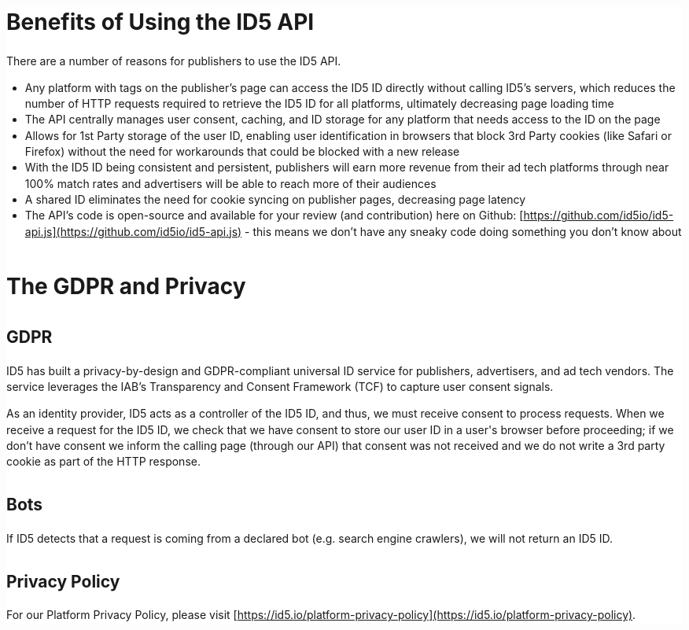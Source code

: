 # Benefits of Using the ID5 API

There are a number of reasons for publishers to use the ID5 API.

* Any platform with tags on the publisher’s page can access the ID5 ID directly without calling ID5’s servers, which reduces the number of HTTP requests required to retrieve the ID5 ID for all platforms, ultimately decreasing page loading time
* The API centrally manages user consent, caching, and ID storage for any platform that needs access to the ID on the page
* Allows for 1st Party storage of the user ID, enabling user identification in browsers that block 3rd Party cookies (like Safari or Firefox) without the need for workarounds that could be blocked with a new release
* With the ID5 ID being consistent and persistent, publishers will earn more revenue from their ad tech platforms through near 100% match rates and advertisers will be able to reach more of their audiences
* A shared ID eliminates the need for cookie syncing on publisher pages, decreasing page latency
* The API’s code is open-source and available for your review (and contribution) here on Github: [https://github.com/id5io/id5-api.js](https://github.com/id5io/id5-api.js) - this means we don’t have any sneaky code doing something you don’t know about

# The GDPR and Privacy

## GDPR

ID5 has built a privacy-by-design and GDPR-compliant universal ID service for publishers, advertisers, and ad tech vendors. The service leverages the IAB’s Transparency and Consent Framework (TCF) to capture user consent signals.

As an identity provider, ID5 acts as a controller of the ID5 ID, and thus, we must receive consent to process requests. When we receive a request for the ID5 ID, we check that we have consent to store our user ID in a user's browser before proceeding; if we don’t have consent we inform the calling page (through our API) that consent was not received and we do not write a 3rd party cookie as part of the HTTP response.

## Bots

If ID5 detects that a request is coming from a declared bot (e.g. search engine crawlers), we will not return an ID5 ID.

## Privacy Policy

For our Platform Privacy Policy, please visit [https://id5.io/platform-privacy-policy](https://id5.io/platform-privacy-policy).
